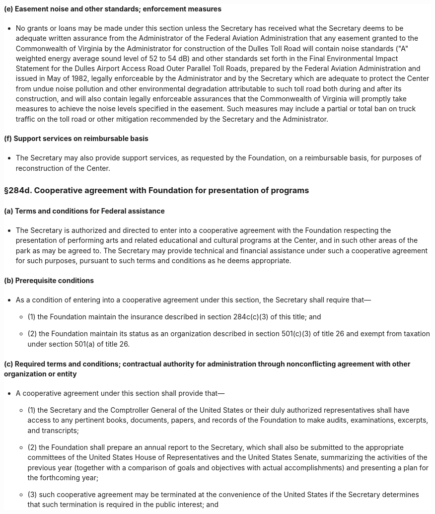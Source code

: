 #### (e) Easement noise and other standards; enforcement measures
* No grants or loans may be made under this section unless the Secretary has received what the Secretary deems to be adequate written assurance from the Administrator of the Federal Aviation Administration that any easement granted to the Commonwealth of Virginia by the Administrator for construction of the Dulles Toll Road will contain noise standards ("A" weighted energy average sound level of 52 to 54 dB) and other standards set forth in the Final Environmental Impact Statement for the Dulles Airport Access Road Outer Parallel Toll Roads, prepared by the Federal Aviation Administration and issued in May of 1982, legally enforceable by the Administrator and by the Secretary which are adequate to protect the Center from undue noise pollution and other environmental degradation attributable to such toll road both during and after its construction, and will also contain legally enforceable assurances that the Commonwealth of Virginia will promptly take measures to achieve the noise levels specified in the easement. Such measures may include a partial or total ban on truck traffic on the toll road or other mitigation recommended by the Secretary and the Administrator.

#### (f) Support services on reimbursable basis
* The Secretary may also provide support services, as requested by the Foundation, on a reimbursable basis, for purposes of reconstruction of the Center.

### §284d. Cooperative agreement with Foundation for presentation of programs
#### (a) Terms and conditions for Federal assistance
* The Secretary is authorized and directed to enter into a cooperative agreement with the Foundation respecting the presentation of performing arts and related educational and cultural programs at the Center, and in such other areas of the park as may be agreed to. The Secretary may provide technical and financial assistance under such a cooperative agreement for such purposes, pursuant to such terms and conditions as he deems appropriate.

#### (b) Prerequisite conditions
* As a condition of entering into a cooperative agreement under this section, the Secretary shall require that—

  * (1) the Foundation maintain the insurance described in section 284c(c)(3) of this title; and

  * (2) the Foundation maintain its status as an organization described in section 501(c)(3) of title 26 and exempt from taxation under section 501(a) of title 26.

#### (c) Required terms and conditions; contractual authority for administration through nonconflicting agreement with other organization or entity
* A cooperative agreement under this section shall provide that—

  * (1) the Secretary and the Comptroller General of the United States or their duly authorized representatives shall have access to any pertinent books, documents, papers, and records of the Foundation to make audits, examinations, excerpts, and transcripts;

  * (2) the Foundation shall prepare an annual report to the Secretary, which shall also be submitted to the appropriate committees of the United States House of Representatives and the United States Senate, summarizing the activities of the previous year (together with a comparison of goals and objectives with actual accomplishments) and presenting a plan for the forthcoming year;

  * (3) such cooperative agreement may be terminated at the convenience of the United States if the Secretary determines that such termination is required in the public interest; and
